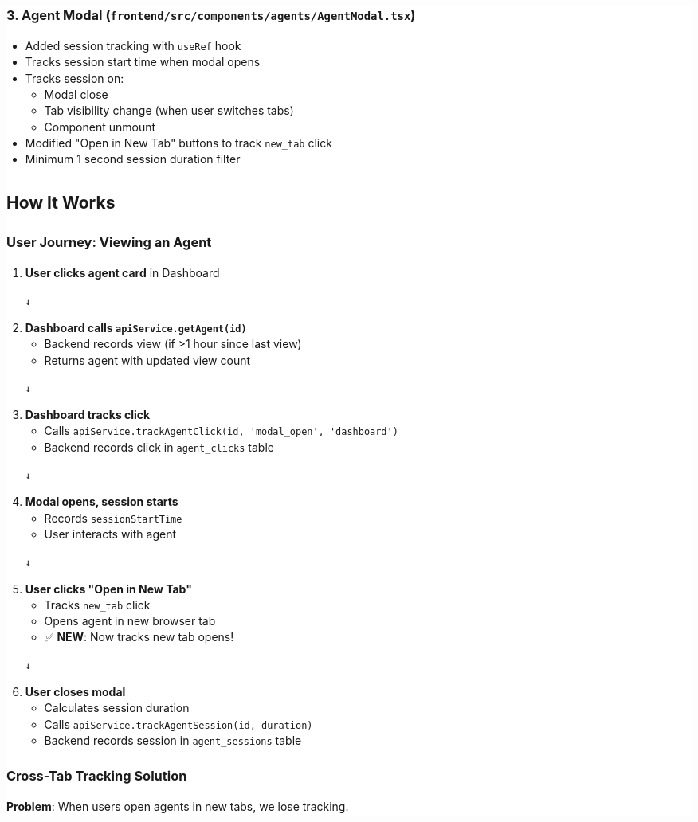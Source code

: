### 3. Agent Modal (`frontend/src/components/agents/AgentModal.tsx`)
- Added session tracking with `useRef` hook
- Tracks session start time when modal opens
- Tracks session on:
  - Modal close
  - Tab visibility change (when user switches tabs)
  - Component unmount
- Modified "Open in New Tab" buttons to track `new_tab` click
- Minimum 1 second session duration filter

## How It Works

### User Journey: Viewing an Agent

1. **User clicks agent card** in Dashboard
   ```
   ↓
   ```
2. **Dashboard calls `apiService.getAgent(id)`**
   - Backend records view (if >1 hour since last view)
   - Returns agent with updated view count
   ```
   ↓
   ```
3. **Dashboard tracks click**
   - Calls `apiService.trackAgentClick(id, 'modal_open', 'dashboard')`
   - Backend records click in `agent_clicks` table
   ```
   ↓
   ```
4. **Modal opens, session starts**
   - Records `sessionStartTime`
   - User interacts with agent
   ```
   ↓
   ```
5. **User clicks "Open in New Tab"**
   - Tracks `new_tab` click
   - Opens agent in new browser tab
   - ✅ **NEW**: Now tracks new tab opens!
   ```
   ↓
   ```
6. **User closes modal**
   - Calculates session duration
   - Calls `apiService.trackAgentSession(id, duration)`
   - Backend records session in `agent_sessions` table

### Cross-Tab Tracking Solution

**Problem**: When users open agents in new tabs, we lose tracking.
